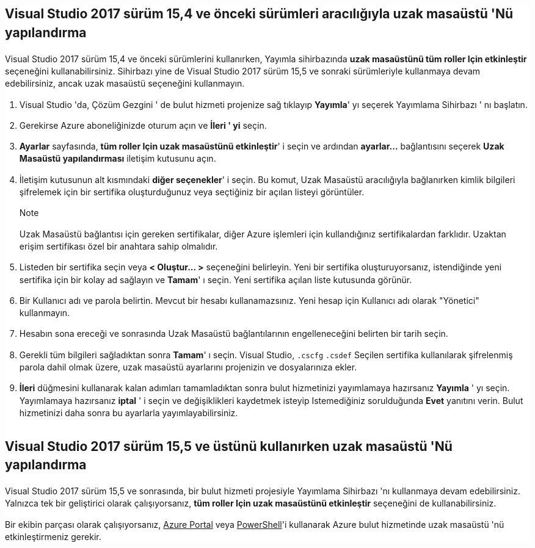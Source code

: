 ## <a name="configure-remote-desktop-through-visual-studio-2017-version-154-and-earlier"></a>Visual Studio 2017 sürüm 15,4 ve önceki sürümleri aracılığıyla uzak masaüstü 'Nü yapılandırma

Visual Studio 2017 sürüm 15,4 ve önceki sürümlerini kullanırken, Yayımla sihirbazında **uzak masaüstünü tüm roller Için etkinleştir** seçeneğini kullanabilirsiniz. Sihirbazı yine de Visual Studio 2017 sürüm 15,5 ve sonraki sürümleriyle kullanmaya devam edebilirsiniz, ancak uzak masaüstü seçeneğini kullanmayın.

1. Visual Studio 'da, Çözüm Gezgini ' de bulut hizmeti projenize sağ tıklayıp **Yayımla**' yı seçerek Yayımlama Sihirbazı ' nı başlatın.

2. Gerekirse Azure aboneliğinizde oturum açın ve **İleri ' yi** seçin.

3. **Ayarlar** sayfasında, **tüm roller Için uzak masaüstünü etkinleştir**' i seçin ve ardından **ayarlar...** bağlantısını seçerek **Uzak Masaüstü yapılandırması** iletişim kutusunu açın.

4. İletişim kutusunun alt kısmındaki **diğer seçenekler**' i seçin. Bu komut, Uzak Masaüstü aracılığıyla bağlanırken kimlik bilgileri şifrelemek için bir sertifika oluşturduğunuz veya seçtiğiniz bir açılan listeyi görüntüler.

   > [!Note]
   > Uzak Masaüstü bağlantısı için gereken sertifikalar, diğer Azure işlemleri için kullandığınız sertifikalardan farklıdır. Uzaktan erişim sertifikası özel bir anahtara sahip olmalıdır.

5. Listeden bir sertifika seçin veya **&lt; Oluştur... &gt;** seçeneğini belirleyin. Yeni bir sertifika oluşturuyorsanız, istendiğinde yeni sertifika için bir kolay ad sağlayın ve **Tamam**' ı seçin. Yeni sertifika açılan liste kutusunda görünür.

6. Bir Kullanıcı adı ve parola belirtin. Mevcut bir hesabı kullanamazsınız. Yeni hesap için Kullanıcı adı olarak "Yönetici" kullanmayın.

7. Hesabın sona ereceği ve sonrasında Uzak Masaüstü bağlantılarının engelleneceğini belirten bir tarih seçin.

8. Gerekli tüm bilgileri sağladıktan sonra **Tamam**' ı seçin. Visual Studio, `.cscfg` `.csdef` Seçilen sertifika kullanılarak şifrelenmiş parola dahil olmak üzere, uzak masaüstü ayarlarını projenizin ve dosyalarınıza ekler.

9. **İleri** düğmesini kullanarak kalan adımları tamamladıktan sonra bulut hizmetinizi yayımlamaya hazırsanız **Yayımla** ' yı seçin. Yayımlamaya hazırsanız **iptal** ' i seçin ve değişiklikleri kaydetmek isteyip Istemediğiniz sorulduğunda **Evet** yanıtını verin. Bulut hizmetinizi daha sonra bu ayarlarla yayımlayabilirsiniz.

## <a name="configure-remote-desktop-when-using-visual-studio-2017-version-155-and-later"></a>Visual Studio 2017 sürüm 15,5 ve üstünü kullanırken uzak masaüstü 'Nü yapılandırma

Visual Studio 2017 sürüm 15,5 ve sonrasında, bir bulut hizmeti projesiyle Yayımlama Sihirbazı 'nı kullanmaya devam edebilirsiniz. Yalnızca tek bir geliştirici olarak çalışıyorsanız, **tüm roller Için uzak masaüstünü etkinleştir** seçeneğini de kullanabilirsiniz.

Bir ekibin parçası olarak çalışıyorsanız, [Azure Portal](cloud-services-role-enable-remote-desktop-new-portal.md) veya [PowerShell](cloud-services-role-enable-remote-desktop-powershell.md)'i kullanarak Azure bulut hizmetinde uzak masaüstü 'nü etkinleştirmeniz gerekir.
